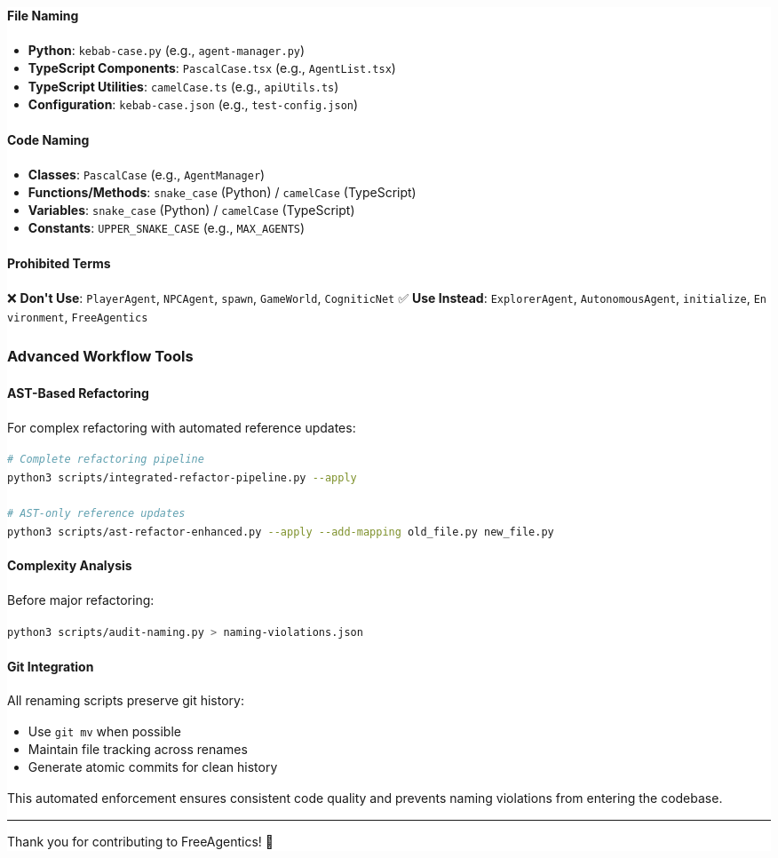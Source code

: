#### **File Naming**

- **Python**: `kebab-case.py` (e.g., `agent-manager.py`)
- **TypeScript Components**: `PascalCase.tsx` (e.g., `AgentList.tsx`)
- **TypeScript Utilities**: `camelCase.ts` (e.g., `apiUtils.ts`)
- **Configuration**: `kebab-case.json` (e.g., `test-config.json`)

#### **Code Naming**

- **Classes**: `PascalCase` (e.g., `AgentManager`)
- **Functions/Methods**: `snake_case` (Python) / `camelCase` (TypeScript)
- **Variables**: `snake_case` (Python) / `camelCase` (TypeScript)
- **Constants**: `UPPER_SNAKE_CASE` (e.g., `MAX_AGENTS`)

#### **Prohibited Terms**

❌ **Don't Use**: `PlayerAgent`, `NPCAgent`, `spawn`, `GameWorld`, `CogniticNet`
✅ **Use Instead**: `ExplorerAgent`, `AutonomousAgent`, `initialize`, `Environment`, `FreeAgentics`

### Advanced Workflow Tools

#### **AST-Based Refactoring**

For complex refactoring with automated reference updates:

```bash
# Complete refactoring pipeline
python3 scripts/integrated-refactor-pipeline.py --apply

# AST-only reference updates
python3 scripts/ast-refactor-enhanced.py --apply --add-mapping old_file.py new_file.py
```

#### **Complexity Analysis**

Before major refactoring:

```bash
python3 scripts/audit-naming.py > naming-violations.json
```

#### **Git Integration**

All renaming scripts preserve git history:

- Use `git mv` when possible
- Maintain file tracking across renames
- Generate atomic commits for clean history

This automated enforcement ensures consistent code quality and prevents naming violations from entering the codebase.

---

Thank you for contributing to FreeAgentics! 🚀
